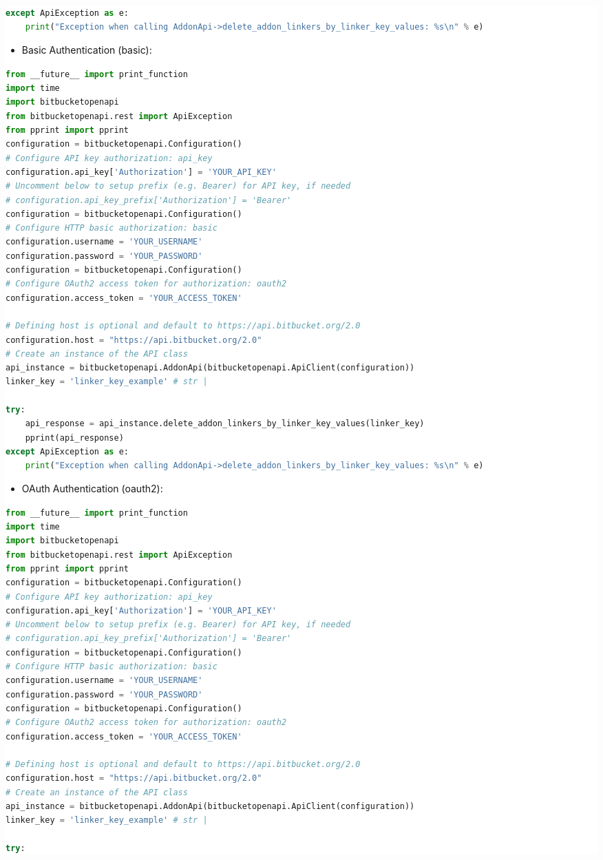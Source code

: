 ```python
except ApiException as e:
    print("Exception when calling AddonApi->delete_addon_linkers_by_linker_key_values: %s\n" % e)
```

* Basic Authentication (basic):
```python
from __future__ import print_function
import time
import bitbucketopenapi
from bitbucketopenapi.rest import ApiException
from pprint import pprint
configuration = bitbucketopenapi.Configuration()
# Configure API key authorization: api_key
configuration.api_key['Authorization'] = 'YOUR_API_KEY'
# Uncomment below to setup prefix (e.g. Bearer) for API key, if needed
# configuration.api_key_prefix['Authorization'] = 'Bearer'
configuration = bitbucketopenapi.Configuration()
# Configure HTTP basic authorization: basic
configuration.username = 'YOUR_USERNAME'
configuration.password = 'YOUR_PASSWORD'
configuration = bitbucketopenapi.Configuration()
# Configure OAuth2 access token for authorization: oauth2
configuration.access_token = 'YOUR_ACCESS_TOKEN'

# Defining host is optional and default to https://api.bitbucket.org/2.0
configuration.host = "https://api.bitbucket.org/2.0"
# Create an instance of the API class
api_instance = bitbucketopenapi.AddonApi(bitbucketopenapi.ApiClient(configuration))
linker_key = 'linker_key_example' # str | 

try:
    api_response = api_instance.delete_addon_linkers_by_linker_key_values(linker_key)
    pprint(api_response)
except ApiException as e:
    print("Exception when calling AddonApi->delete_addon_linkers_by_linker_key_values: %s\n" % e)
```

* OAuth Authentication (oauth2):
```python
from __future__ import print_function
import time
import bitbucketopenapi
from bitbucketopenapi.rest import ApiException
from pprint import pprint
configuration = bitbucketopenapi.Configuration()
# Configure API key authorization: api_key
configuration.api_key['Authorization'] = 'YOUR_API_KEY'
# Uncomment below to setup prefix (e.g. Bearer) for API key, if needed
# configuration.api_key_prefix['Authorization'] = 'Bearer'
configuration = bitbucketopenapi.Configuration()
# Configure HTTP basic authorization: basic
configuration.username = 'YOUR_USERNAME'
configuration.password = 'YOUR_PASSWORD'
configuration = bitbucketopenapi.Configuration()
# Configure OAuth2 access token for authorization: oauth2
configuration.access_token = 'YOUR_ACCESS_TOKEN'

# Defining host is optional and default to https://api.bitbucket.org/2.0
configuration.host = "https://api.bitbucket.org/2.0"
# Create an instance of the API class
api_instance = bitbucketopenapi.AddonApi(bitbucketopenapi.ApiClient(configuration))
linker_key = 'linker_key_example' # str | 

try:
```